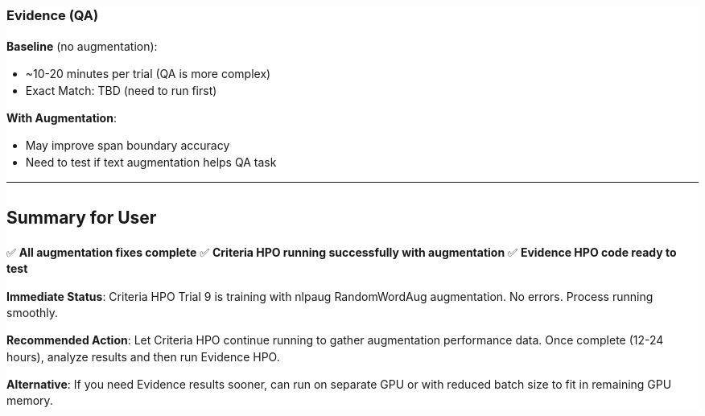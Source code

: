 ### Evidence (QA)

**Baseline** (no augmentation):
- ~10-20 minutes per trial (QA is more complex)
- Exact Match: TBD (need to run first)

**With Augmentation**:
- May improve span boundary accuracy
- Need to test if text augmentation helps QA task

---

## Summary for User

✅ **All augmentation fixes complete**
✅ **Criteria HPO running successfully with augmentation**
✅ **Evidence HPO code ready to test**

**Immediate Status**: Criteria HPO Trial 9 is training with nlpaug RandomWordAug augmentation. No errors. Process running smoothly.

**Recommended Action**: Let Criteria HPO continue running to gather augmentation performance data. Once complete (12-24 hours), analyze results and then run Evidence HPO.

**Alternative**: If you need Evidence results sooner, can run on separate GPU or with reduced batch size to fit in remaining GPU memory.
